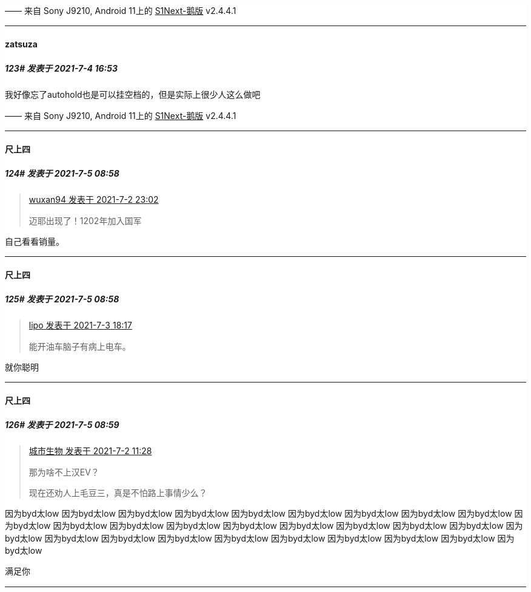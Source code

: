 —— 来自 Sony J9210, Android 11上的 [S1Next-鹅版](https://github.com/ykrank/S1-Next/releases) v2.4.4.1


*****

####  zatsuza  
##### 123#       发表于 2021-7-4 16:53


我好像忘了autohold也是可以挂空档的，但是实际上很少人这么做吧

—— 来自 Sony J9210, Android 11上的 [S1Next-鹅版](https://github.com/ykrank/S1-Next/releases) v2.4.4.1


*****

####  尺上四  
##### 124#       发表于 2021-7-5 08:58


<blockquote><a href="httphttps://bbs.saraba1st.com/2b/forum.php?mod=redirect&amp;goto=findpost&amp;pid=51821899&amp;ptid=2013136" target="_blank">wuxan94 发表于 2021-7-2 23:02</a>

迈耶出现了！1202年加入国军</blockquote>
自己看看销量。


*****

####  尺上四  
##### 125#       发表于 2021-7-5 08:58


<blockquote><a href="httphttps://bbs.saraba1st.com/2b/forum.php?mod=redirect&amp;goto=findpost&amp;pid=51829033&amp;ptid=2013136" target="_blank">lipo 发表于 2021-7-3 18:17</a>

能开油车脑子有病上电车。</blockquote>
就你聪明


*****

####  尺上四  
##### 126#       发表于 2021-7-5 08:59


<blockquote><a href="httphttps://bbs.saraba1st.com/2b/forum.php?mod=redirect&amp;goto=findpost&amp;pid=51813600&amp;ptid=2013136" target="_blank">城市生物 发表于 2021-7-2 11:28</a>

那为啥不上汉EV？

现在还劝人上毛豆三，真是不怕路上事情少么？</blockquote>
因为byd太low 因为byd太low 因为byd太low 因为byd太low 因为byd太low 因为byd太low 因为byd太low 因为byd太low 因为byd太low 因为byd太low 因为byd太low 因为byd太low 因为byd太low 因为byd太low 因为byd太low 因为byd太low 因为byd太low 因为byd太low 因为byd太low 因为byd太low 因为byd太low 因为byd太low 因为byd太low 因为byd太low 因为byd太low 因为byd太low 因为byd太low 因为byd太low 


满足你


*****
